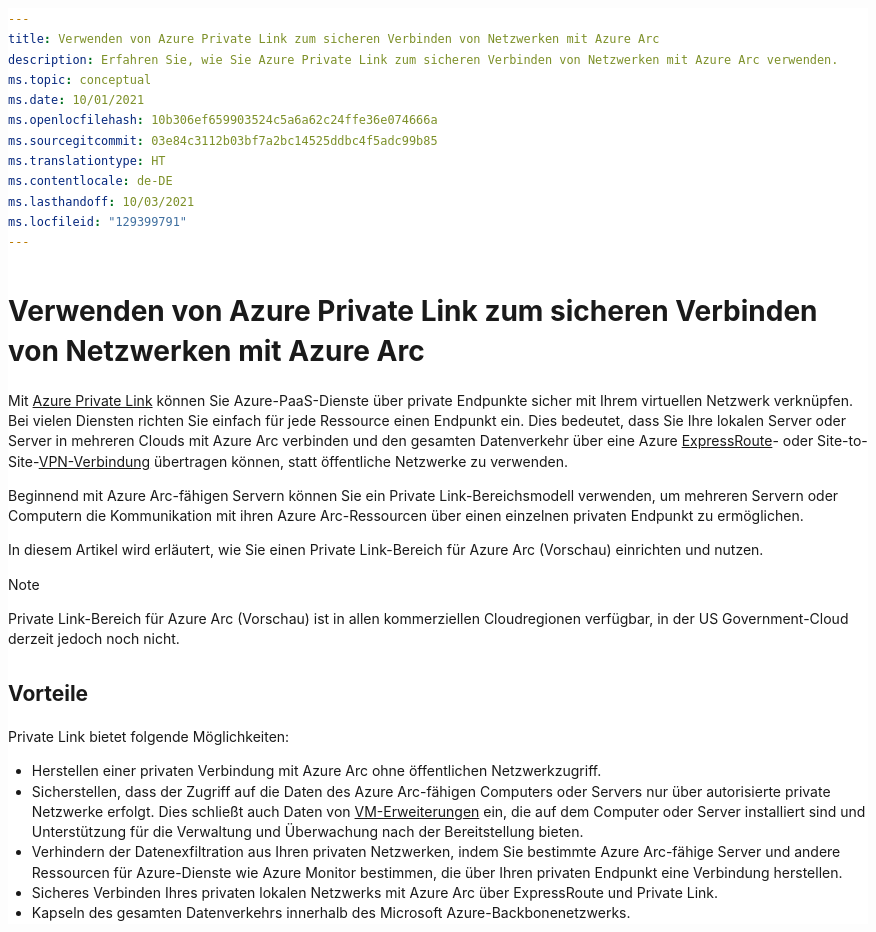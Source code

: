 ```yaml
---
title: Verwenden von Azure Private Link zum sicheren Verbinden von Netzwerken mit Azure Arc
description: Erfahren Sie, wie Sie Azure Private Link zum sicheren Verbinden von Netzwerken mit Azure Arc verwenden.
ms.topic: conceptual
ms.date: 10/01/2021
ms.openlocfilehash: 10b306ef659903524c5a6a62c24ffe36e074666a
ms.sourcegitcommit: 03e84c3112b03bf7a2bc14525ddbc4f5adc99b85
ms.translationtype: HT
ms.contentlocale: de-DE
ms.lasthandoff: 10/03/2021
ms.locfileid: "129399791"
---
```

# <a name="use-azure-private-link-to-securely-connect-networks-to-azure-arc"></a>Verwenden von Azure Private Link zum sicheren Verbinden von Netzwerken mit Azure Arc

Mit [Azure Private Link](../../private-link/private-link-overview.md) können Sie Azure-PaaS-Dienste über private Endpunkte sicher mit Ihrem virtuellen Netzwerk verknüpfen. Bei vielen Diensten richten Sie einfach für jede Ressource einen Endpunkt ein. Dies bedeutet, dass Sie Ihre lokalen Server oder Server in mehreren Clouds mit Azure Arc verbinden und den gesamten Datenverkehr über eine Azure [ExpressRoute](../../expressroute/expressroute-introduction.md)- oder Site-to-Site-[VPN-Verbindung](../../vpn-gateway/vpn-gateway-about-vpngateways.md) übertragen können, statt öffentliche Netzwerke zu verwenden.

Beginnend mit Azure Arc-fähigen Servern können Sie ein Private Link-Bereichsmodell verwenden, um mehreren Servern oder Computern die Kommunikation mit ihren Azure Arc-Ressourcen über einen einzelnen privaten Endpunkt zu ermöglichen.

In diesem Artikel wird erläutert, wie Sie einen Private Link-Bereich für Azure Arc (Vorschau) einrichten und nutzen.

> [!NOTE]
> Private Link-Bereich für Azure Arc (Vorschau) ist in allen kommerziellen Cloudregionen verfügbar, in der US Government-Cloud derzeit jedoch noch nicht.

## <a name="advantages"></a>Vorteile

Private Link bietet folgende Möglichkeiten:

- Herstellen einer privaten Verbindung mit Azure Arc ohne öffentlichen Netzwerkzugriff.
- Sicherstellen, dass der Zugriff auf die Daten des Azure Arc-fähigen Computers oder Servers nur über autorisierte private Netzwerke erfolgt. Dies schließt auch Daten von [VM-Erweiterungen](manage-vm-extensions.md) ein, die auf dem Computer oder Server installiert sind und Unterstützung für die Verwaltung und Überwachung nach der Bereitstellung bieten.
- Verhindern der Datenexfiltration aus Ihren privaten Netzwerken, indem Sie bestimmte Azure Arc-fähige Server und andere Ressourcen für Azure-Dienste wie Azure Monitor bestimmen, die über Ihren privaten Endpunkt eine Verbindung herstellen.
- Sicheres Verbinden Ihres privaten lokalen Netzwerks mit Azure Arc über ExpressRoute und Private Link.
- Kapseln des gesamten Datenverkehrs innerhalb des Microsoft Azure-Backbonenetzwerks.
